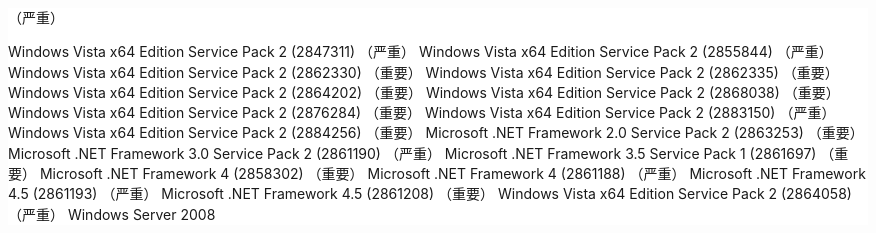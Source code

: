 （严重）
</td>
<td style="border:1px solid black;">
Windows Vista x64 Edition Service Pack 2  
(2847311)  
（严重）  
Windows Vista x64 Edition Service Pack 2  
(2855844)  
（严重）  
Windows Vista x64 Edition Service Pack 2  
(2862330)  
（重要）  
Windows Vista x64 Edition Service Pack 2  
(2862335)  
（重要）  
Windows Vista x64 Edition Service Pack 2  
(2864202)  
（重要）  
Windows Vista x64 Edition Service Pack 2  
(2868038)  
（重要）  
Windows Vista x64 Edition Service Pack 2  
(2876284)  
（重要）  
Windows Vista x64 Edition Service Pack 2  
(2883150)  
（严重）  
Windows Vista x64 Edition Service Pack 2  
(2884256)  
（重要）
</td>
<td style="border:1px solid black;">
Microsoft .NET Framework 2.0 Service Pack 2  
(2863253)  
（重要）  
Microsoft .NET Framework 3.0 Service Pack 2  
(2861190)  
（严重）  
Microsoft .NET Framework 3.5 Service Pack 1  
(2861697)  
（重要）  
Microsoft .NET Framework 4  
(2858302)  
（重要）  
Microsoft .NET Framework 4  
(2861188)  
（严重）  
Microsoft .NET Framework 4.5  
(2861193)  
（严重）  
Microsoft .NET Framework 4.5  
(2861208)  
（重要）
</td>
<td style="border:1px solid black;">
Windows Vista x64 Edition Service Pack 2  
(2864058)  
（严重）
</td>
</tr>
<tr>
<th colspan="5" style="border:1px solid black;">
Windows Server 2008
</th>